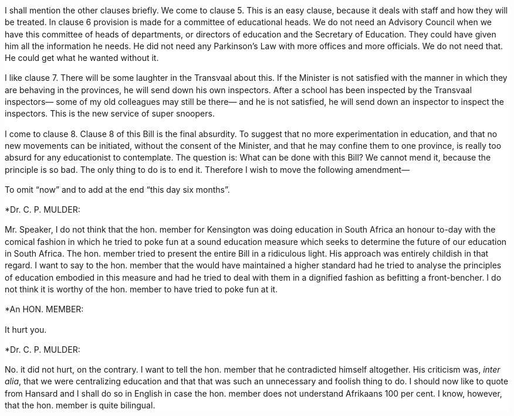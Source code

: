 <p>I shall mention the other clauses briefly. We come to clause 5. This is an easy clause, because it deals with staff and how they will be treated. In clause 6 provision is made for a committee of educational heads. We do not need an Advisory Council when we have this committee of heads of departments, or directors of education and the Secretary of Education. They could have given him all the information he needs. He did not need any Parkinson&#x2019;s Law with more offices and more officials. We do not need that. He could get what he wanted without it.</p>

<p>I like clause 7. There will be some laughter in the Transvaal about this. If the Minister is not satisfied with the manner in which they are behaving in the provinces, he will send down his own inspectors. After a school has been inspected by the Transvaal inspectors&#x2014; some of my old colleagues may still be there&#x2014; and he is not satisfied, he will send down an inspector to inspect the inspectors. This is the new service of super snoopers.</p>

<p>I come to clause 8. Clause 8 of this Bill is the final absurdity. To suggest that no more experimentation in education, and that no new movements can be initiated, without the consent of the Minister, and that he may confine them to one province, is really too absurd for any educationist to contemplate. The question is: What can be done with this Bill? We cannot mend it, because the principle is so bad. The only thing to do is to end it. Therefore I wish to move the following amendment&#x2014;</p>

<block name="quote">To omit &#x201C;now&#x201D; and to add at the end &#x201C;this day six months&#x201D;.</block>

</speech>

<speech by="#mulder">

<from>*Dr. <person refersTo="hansard_za">C. P. MULDER</person>:</from>

<p>Mr. Speaker, I do not think that the hon. member for Kensington was doing education in South Africa an honour to-day with the comical fashion in which he tried to poke fun at a sound education measure which seeks to determine the future of our education in South Africa. The hon. member tried to present the entire Bill in a ridiculous light. His approach was entirely childish in that regard. I want to say to the hon. member that the would have maintained a higher standard had he tried to analyse the principles of education embodied in this measure and had he tried to deal with them in a dignified fashion as befitting a front-bencher. I do not think it is worthy of the hon. member to have tried to poke fun at it.</p>

</speech>

<speech by="#member">

<from>*An <person refersTo="hansard_za">HON. MEMBER</person>:</from>

<p>It hurt you.</p>

</speech>

<speech by="#mulder">

<from>*Dr. <person refersTo="hansard_za">C. P. MULDER</person>:</from>

<p>No. it did not hurt, on the contrary. I want to tell the hon. member that he contradicted himself altogether. His criticism was, <i>inter alia</i>, that we were centralizing education and that that was such an unnecessary and foolish thing to do. I should now like to quote from Hansard and I shall do so in English in case the hon. member does not understand Afrikaans 100 per cent. I know, however, that the hon. member is quite bilingual.</p>
